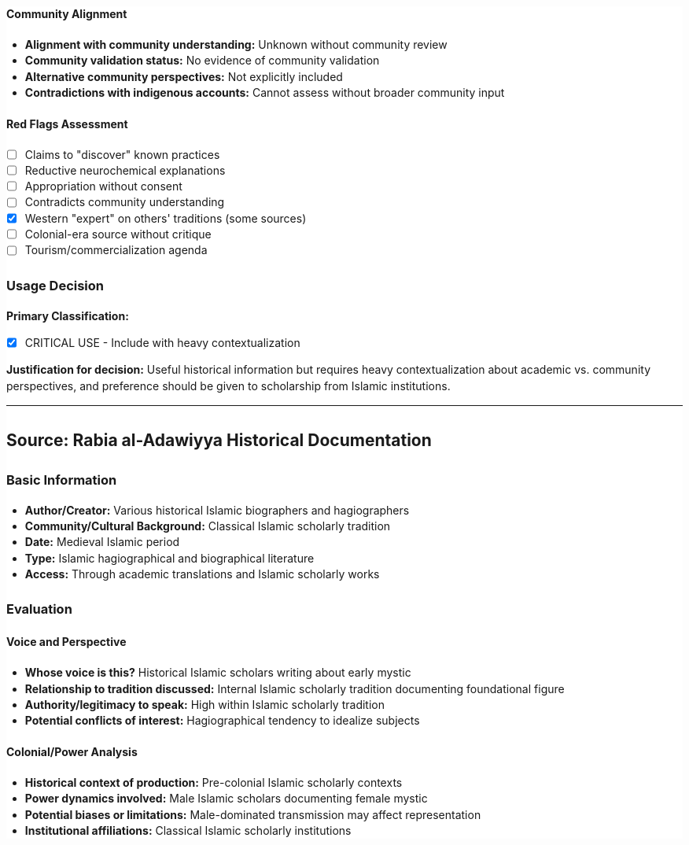 #### Community Alignment

- **Alignment with community understanding:** Unknown without community review
- **Community validation status:** No evidence of community validation
- **Alternative community perspectives:** Not explicitly included
- **Contradictions with indigenous accounts:** Cannot assess without broader community input

#### Red Flags Assessment

- [ ] Claims to "discover" known practices
- [ ] Reductive neurochemical explanations  
- [ ] Appropriation without consent
- [ ] Contradicts community understanding
- [x] Western "expert" on others' traditions (some sources)
- [ ] Colonial-era source without critique
- [ ] Tourism/commercialization agenda

### Usage Decision

**Primary Classification:**

- [x] CRITICAL USE - Include with heavy contextualization

**Justification for decision:**
Useful historical information but requires heavy contextualization about academic vs. community perspectives, and preference should be given to scholarship from Islamic institutions.

---

## Source: Rabia al-Adawiyya Historical Documentation

### Basic Information

- **Author/Creator:** Various historical Islamic biographers and hagiographers
- **Community/Cultural Background:** Classical Islamic scholarly tradition
- **Date:** Medieval Islamic period
- **Type:** Islamic hagiographical and biographical literature
- **Access:** Through academic translations and Islamic scholarly works

### Evaluation

#### Voice and Perspective

- **Whose voice is this?** Historical Islamic scholars writing about early mystic
- **Relationship to tradition discussed:** Internal Islamic scholarly tradition documenting foundational figure
- **Authority/legitimacy to speak:** High within Islamic scholarly tradition
- **Potential conflicts of interest:** Hagiographical tendency to idealize subjects

#### Colonial/Power Analysis

- **Historical context of production:** Pre-colonial Islamic scholarly contexts
- **Power dynamics involved:** Male Islamic scholars documenting female mystic
- **Potential biases or limitations:** Male-dominated transmission may affect representation
- **Institutional affiliations:** Classical Islamic scholarly institutions
